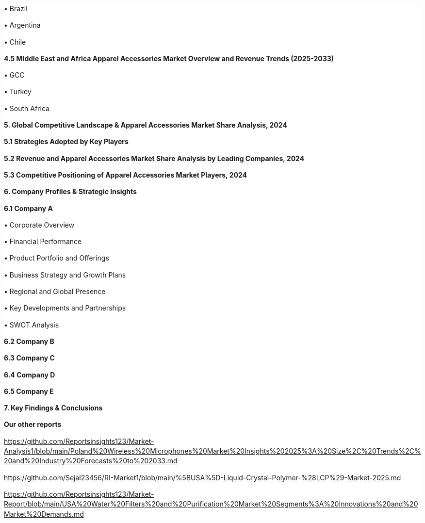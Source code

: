 • Brazil

• Argentina

• Chile

<strong>4.5 Middle East and Africa Apparel Accessories Market Overview and Revenue Trends (2025-2033)</strong>

• GCC

• Turkey

• South Africa

<strong>5. Global Competitive Landscape & Apparel Accessories Market Share Analysis, 2024</strong>

<strong>5.1 Strategies Adopted by Key Players</strong>

<strong>5.2 Revenue and Apparel Accessories Market Share Analysis by Leading Companies, 2024</strong>

<strong>5.3 Competitive Positioning of Apparel Accessories Market Players, 2024</strong>

<strong>6. Company Profiles & Strategic Insights</strong>

<strong>6.1 Company A</strong>

• Corporate Overview

• Financial Performance

• Product Portfolio and Offerings

• Business Strategy and Growth Plans

• Regional and Global Presence

• Key Developments and Partnerships

• SWOT Analysis

<strong>6.2 Company B</strong>

<strong>6.3 Company C</strong>

<strong>6.4 Company D</strong>

<strong>6.5 Company E</strong>

<strong>7. Key Findings & Conclusions</strong>

<strong>Our other reports</strong>

<a href=https://github.com/Reportsinsights123/Market-Analysis1/blob/main/Poland%20Wireless%20Microphones%20Market%20Insights%202025%3A%20Size%2C%20Trends%2C%20and%20Industry%20Forecasts%20to%202033.md>https://github.com/Reportsinsights123/Market-Analysis1/blob/main/Poland%20Wireless%20Microphones%20Market%20Insights%202025%3A%20Size%2C%20Trends%2C%20and%20Industry%20Forecasts%20to%202033.md</a>

<a href=https://github.com/Sejal23456/RI-Market1/blob/main/%5BUSA%5D-Liquid-Crystal-Polymer-%28LCP%29-Market-2025.md>https://github.com/Sejal23456/RI-Market1/blob/main/%5BUSA%5D-Liquid-Crystal-Polymer-%28LCP%29-Market-2025.md</a>

<a href=https://github.com/Reportsinsights123/Market-Report/blob/main/USA%20Water%20Filters%20and%20Purification%20Market%20Segments%3A%20Innovations%20and%20Market%20Demands.md>https://github.com/Reportsinsights123/Market-Report/blob/main/USA%20Water%20Filters%20and%20Purification%20Market%20Segments%3A%20Innovations%20and%20Market%20Demands.md</a>
